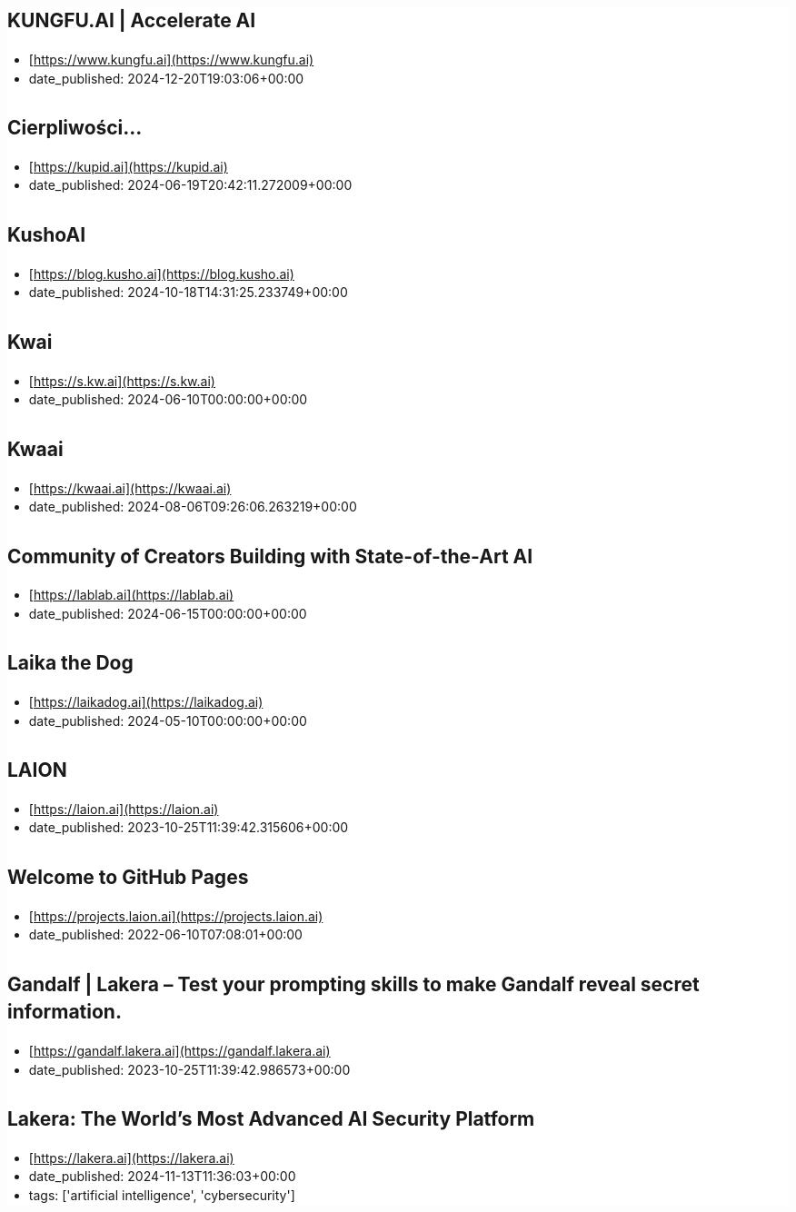  ## KUNGFU.AI | Accelerate AI
 - [https://www.kungfu.ai](https://www.kungfu.ai)
 - date_published: 2024-12-20T19:03:06+00:00

 ## Cierpliwości...
 - [https://kupid.ai](https://kupid.ai)
 - date_published: 2024-06-19T20:42:11.272009+00:00

 ## KushoAI
 - [https://blog.kusho.ai](https://blog.kusho.ai)
 - date_published: 2024-10-18T14:31:25.233749+00:00

 ## Kwai
 - [https://s.kw.ai](https://s.kw.ai)
 - date_published: 2024-06-10T00:00:00+00:00

 ## Kwaai
 - [https://kwaai.ai](https://kwaai.ai)
 - date_published: 2024-08-06T09:26:06.263219+00:00

 ## Community of Creators Building with State-of-the-Art AI
 - [https://lablab.ai](https://lablab.ai)
 - date_published: 2024-06-15T00:00:00+00:00

 ## Laika the Dog
 - [https://laikadog.ai](https://laikadog.ai)
 - date_published: 2024-05-10T00:00:00+00:00

 ## LAION
 - [https://laion.ai](https://laion.ai)
 - date_published: 2023-10-25T11:39:42.315606+00:00

 ## Welcome to GitHub Pages
 - [https://projects.laion.ai](https://projects.laion.ai)
 - date_published: 2022-06-10T07:08:01+00:00

 ## Gandalf | Lakera – Test your prompting skills to make Gandalf reveal secret information.
 - [https://gandalf.lakera.ai](https://gandalf.lakera.ai)
 - date_published: 2023-10-25T11:39:42.986573+00:00

 ## Lakera: The World’s Most Advanced AI Security Platform
 - [https://lakera.ai](https://lakera.ai)
 - date_published: 2024-11-13T11:36:03+00:00
 - tags: ['artificial intelligence', 'cybersecurity']
